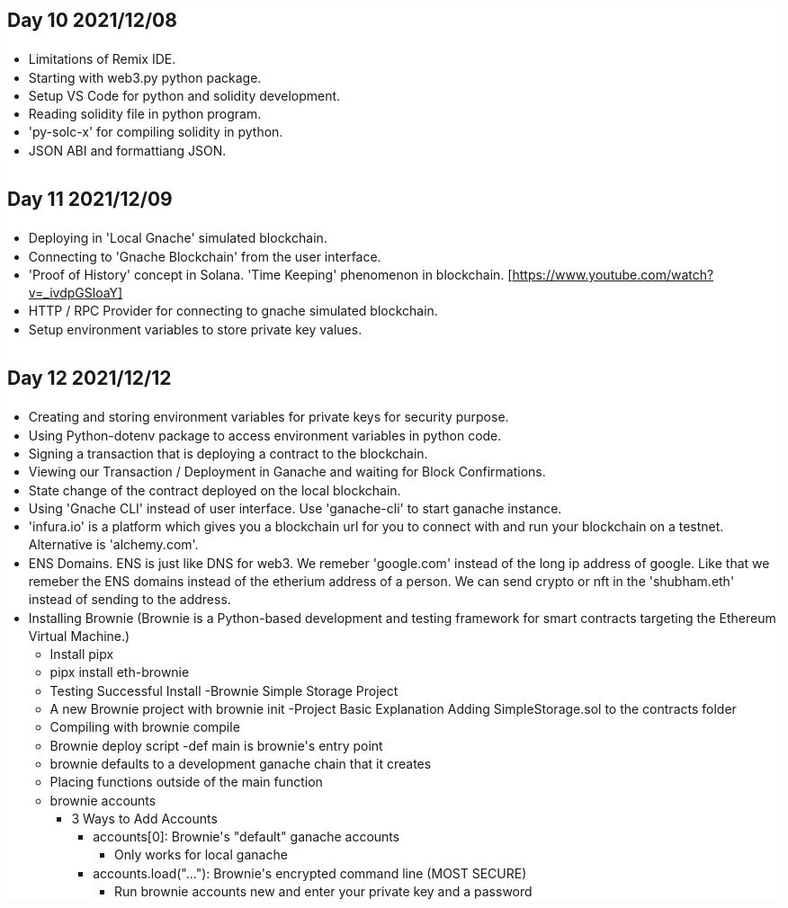  ## Day 10 2021/12/08
 - Limitations of Remix IDE.
 - Starting with web3.py python package.
 - Setup VS Code for python and solidity development.
 - Reading solidity file in python program. 
 - 'py-solc-x' for compiling solidity in python.
 - JSON ABI and formattiang JSON.

## Day 11 2021/12/09
- Deploying in 'Local Gnache' simulated blockchain.
- Connecting to 'Gnache Blockchain' from the user interface.
- 'Proof of History' concept in Solana. 'Time Keeping' phenomenon in blockchain. [https://www.youtube.com/watch?v=_ivdpGSloaY]
- HTTP / RPC Provider for connecting to gnache simulated blockchain.
- Setup environment variables to store private key values.

## Day 12 2021/12/12
- Creating and storing environment variables for private keys for security purpose.
- Using Python-dotenv package to access environment variables in python code.
- Signing a transaction that is deploying a contract to the blockchain.
- Viewing our Transaction / Deployment in Ganache and waiting for Block Confirmations.
- State change of the contract deployed on the local blockchain.
- Using 'Gnache CLI' instead of user interface. Use 'ganache-cli' to start ganache instance.
- 'infura.io' is a platform which gives you a blockchain url for you to connect with and run your blockchain on a testnet. Alternative is 'alchemy.com'. 
- ENS Domains. ENS is just like DNS for web3. We remeber 'google.com' instead of the long ip address of google. Like that we remeber the ENS domains instead of the etherium address of a person. We can send crypto or nft in the 'shubham.eth' instead of sending to the address.
- Installing Brownie (Brownie is a Python-based development and testing framework for smart contracts targeting the Ethereum Virtual Machine.)
    - Install pipx
    - pipx install eth-brownie
    - Testing Successful Install
-Brownie Simple Storage Project
    - A new Brownie project with brownie init
        -Project Basic Explanation
    Adding SimpleStorage.sol to the contracts folder
    - Compiling with brownie compile
    - Brownie deploy script
        -def main is brownie's entry point
    - brownie defaults to a development ganache chain that it creates
    - Placing functions outside of the main function
    - brownie accounts
        - 3 Ways to Add Accounts
            -   accounts[0]: Brownie's "default" ganache accounts
                - Only works for local ganache
            - accounts.load("..."): Brownie's encrypted command line (MOST SECURE)
                - Run brownie accounts new <name> and enter your private key and a password
